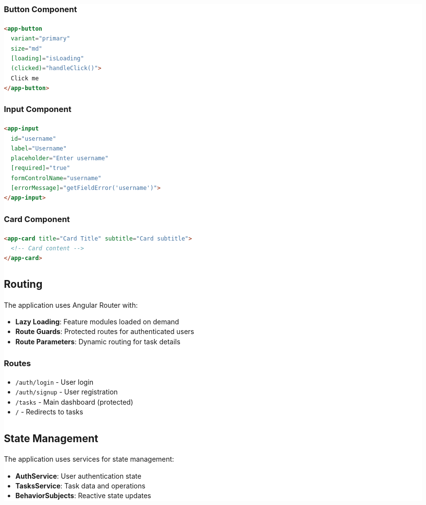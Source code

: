 ### Button Component

```html
<app-button 
  variant="primary" 
  size="md" 
  [loading]="isLoading"
  (clicked)="handleClick()">
  Click me
</app-button>
```

### Input Component

```html
<app-input
  id="username"
  label="Username"
  placeholder="Enter username"
  [required]="true"
  formControlName="username"
  [errorMessage]="getFieldError('username')">
</app-input>
```

### Card Component

```html
<app-card title="Card Title" subtitle="Card subtitle">
  <!-- Card content -->
</app-card>
```

## Routing

The application uses Angular Router with:
- **Lazy Loading**: Feature modules loaded on demand
- **Route Guards**: Protected routes for authenticated users
- **Route Parameters**: Dynamic routing for task details

### Routes

- `/auth/login` - User login
- `/auth/signup` - User registration  
- `/tasks` - Main dashboard (protected)
- `/` - Redirects to tasks

## State Management

The application uses services for state management:
- **AuthService**: User authentication state
- **TasksService**: Task data and operations
- **BehaviorSubjects**: Reactive state updates
